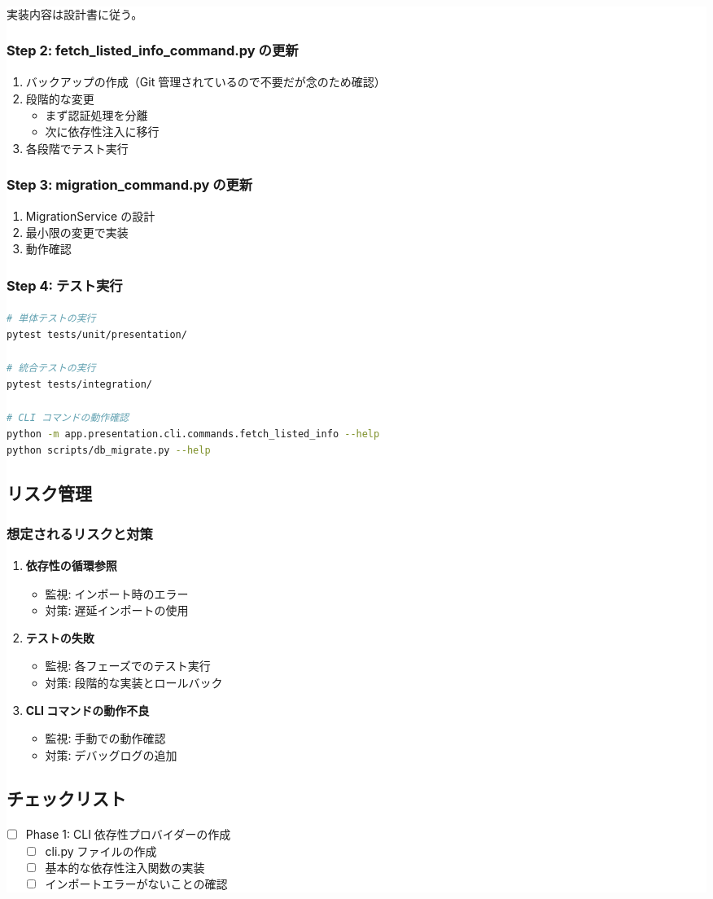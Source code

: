 実装内容は設計書に従う。

### Step 2: fetch_listed_info_command.py の更新

1. バックアップの作成（Git 管理されているので不要だが念のため確認）
2. 段階的な変更
   - まず認証処理を分離
   - 次に依存性注入に移行
3. 各段階でテスト実行

### Step 3: migration_command.py の更新

1. MigrationService の設計
2. 最小限の変更で実装
3. 動作確認

### Step 4: テスト実行

```bash
# 単体テストの実行
pytest tests/unit/presentation/

# 統合テストの実行
pytest tests/integration/

# CLI コマンドの動作確認
python -m app.presentation.cli.commands.fetch_listed_info --help
python scripts/db_migrate.py --help
```

## リスク管理

### 想定されるリスクと対策

1. **依存性の循環参照**
   - 監視: インポート時のエラー
   - 対策: 遅延インポートの使用

2. **テストの失敗**
   - 監視: 各フェーズでのテスト実行
   - 対策: 段階的な実装とロールバック

3. **CLI コマンドの動作不良**
   - 監視: 手動での動作確認
   - 対策: デバッグログの追加

## チェックリスト

- [ ] Phase 1: CLI 依存性プロバイダーの作成
  - [ ] cli.py ファイルの作成
  - [ ] 基本的な依存性注入関数の実装
  - [ ] インポートエラーがないことの確認
